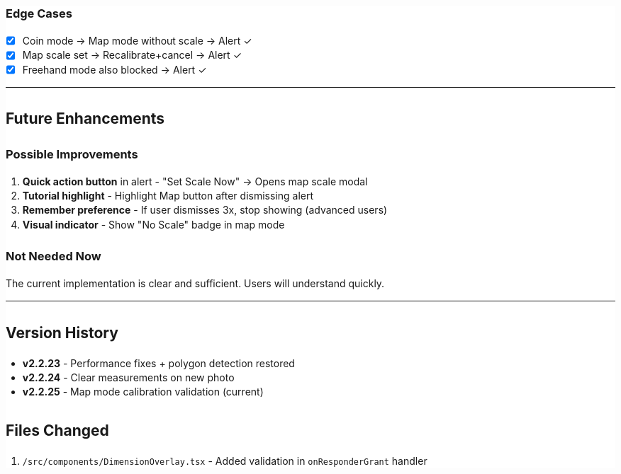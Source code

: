 ### Edge Cases
- [x] Coin mode → Map mode without scale → Alert ✓
- [x] Map scale set → Recalibrate+cancel → Alert ✓
- [x] Freehand mode also blocked → Alert ✓

---

## Future Enhancements

### Possible Improvements
1. **Quick action button** in alert - "Set Scale Now" → Opens map scale modal
2. **Tutorial highlight** - Highlight Map button after dismissing alert
3. **Remember preference** - If user dismisses 3x, stop showing (advanced users)
4. **Visual indicator** - Show "No Scale" badge in map mode

### Not Needed Now
The current implementation is clear and sufficient. Users will understand quickly.

---

## Version History
- **v2.2.23** - Performance fixes + polygon detection restored
- **v2.2.24** - Clear measurements on new photo
- **v2.2.25** - Map mode calibration validation (current)

## Files Changed
1. `/src/components/DimensionOverlay.tsx` - Added validation in `onResponderGrant` handler
